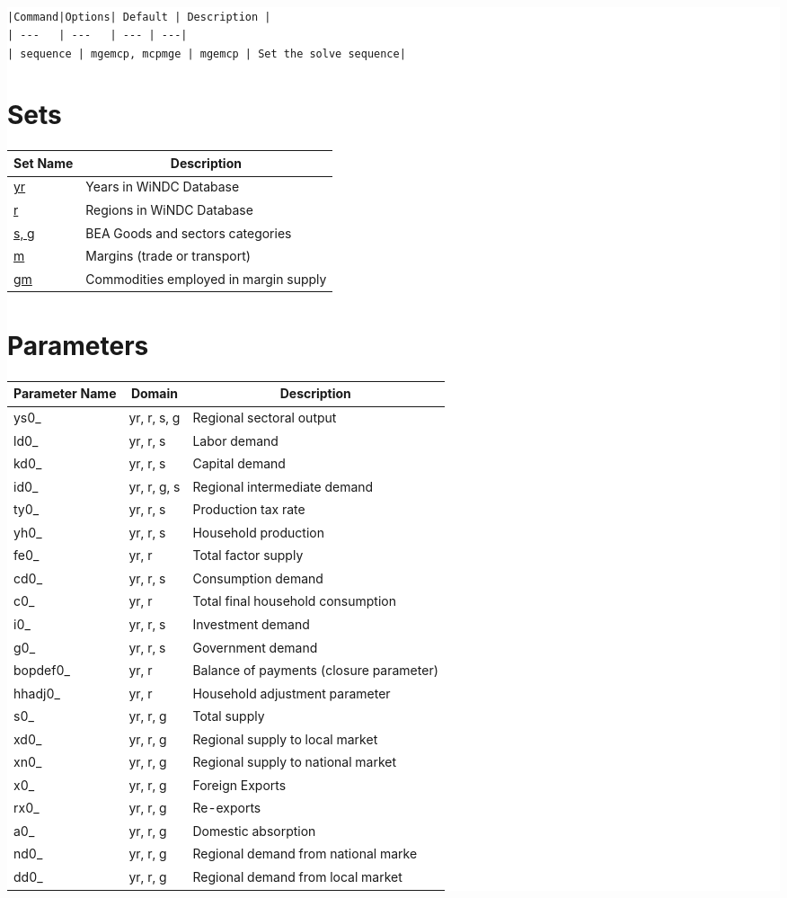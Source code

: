     |Command|Options| Default | Description |
    | ---   | ---   | --- | ---|
    | sequence | mgemcp, mcpmge | mgemcp | Set the solve sequence|

# Sets

<center>

|Set Name|Description|
|---|---|
|[yr](#years-in-windc-database)|Years in WiNDC Database|
|[r](#regions-in-windc-database)|Regions in WiNDC Database|
|[s, g](#bea-goods-and-sectors-categories--commodities-employed-in-margin-supply) |BEA Goods and sectors categories|
|[m](#margins-trade-or-transport)|Margins (trade or transport)|
|[gm](#bea-goods-and-sectors-categories--commodities-employed-in-margin-supply)|Commodities employed in margin supply|

</center>

# Parameters

<center>

|Parameter Name|Domain|Description|
|---|---|---|
|ys0_|yr, r, s, g|Regional sectoral output|
|ld0_|yr, r, s|Labor demand|
|kd0_|yr, r, s|Capital demand|
|id0_|yr, r, g, s|Regional intermediate demand|
|ty0_|yr, r, s|Production tax rate|
|yh0_|yr, r, s|Household production|
|fe0_|yr, r|Total factor supply|
|cd0_|yr, r, s|Consumption demand|
|c0_|yr, r|Total final household consumption|
|i0_|yr, r, s|Investment demand|
|g0_|yr, r, s|Government demand|
|bopdef0_|yr, r|Balance of payments (closure parameter)|
|hhadj0_|yr, r|Household adjustment parameter|
|s0_|yr, r, g|Total supply|
|xd0_|yr, r, g|Regional supply to local market|
|xn0_|yr, r, g|Regional supply to national market|
|x0_|yr, r, g|Foreign Exports|
|rx0_|yr, r, g|Re-exports|
|a0_|yr, r, g|Domestic absorption|
|nd0_|yr, r, g|Regional demand from national marke|
|dd0_|yr, r, g|Regional demand from local market|